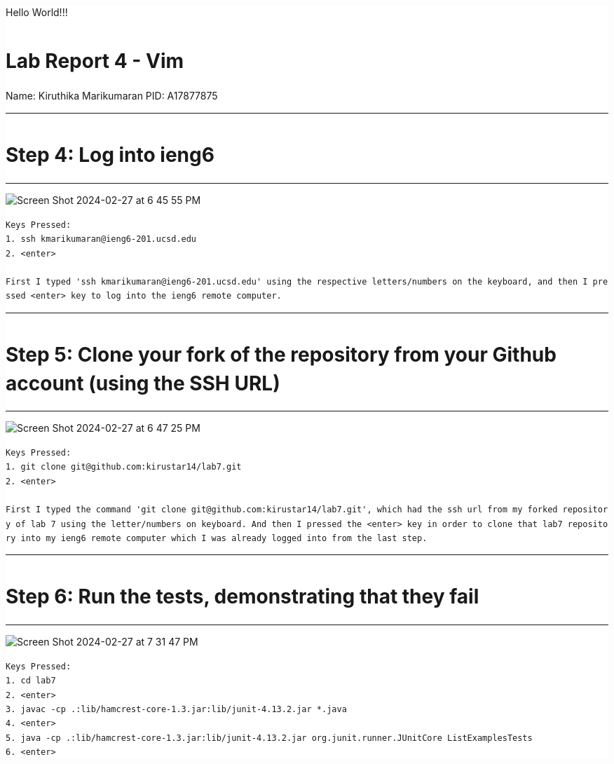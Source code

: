 Hello World!!!

# Lab Report 4 - Vim
Name: Kiruthika Marikumaran 
PID: A17877875
 
---

# Step 4: Log into ieng6
---
<img width="995" alt="Screen Shot 2024-02-27 at 6 45 55 PM" src="https://github.com/kirustar14/cse15l-lab-reports/assets/148379107/609f8be8-e35f-401e-819d-d8106e441e99">

```
Keys Pressed: 
1. ssh kmarikumaran@ieng6-201.ucsd.edu
2. <enter>

First I typed 'ssh kmarikumaran@ieng6-201.ucsd.edu' using the respective letters/numbers on the keyboard, and then I pressed <enter> key to log into the ieng6 remote computer. 
```

---

# Step 5: Clone your fork of the repository from your Github account (using the SSH URL)
---

<img width="688" alt="Screen Shot 2024-02-27 at 6 47 25 PM" src="https://github.com/kirustar14/cse15l-lab-reports/assets/148379107/4933598c-4b88-4e0a-8508-4561b24dc593">

```
Keys Pressed: 
1. git clone git@github.com:kirustar14/lab7.git
2. <enter>

First I typed the command 'git clone git@github.com:kirustar14/lab7.git', which had the ssh url from my forked repository of lab 7 using the letter/numbers on keyboard. And then I pressed the <enter> key in order to clone that lab7 repository into my ieng6 remote computer which I was already logged into from the last step. 
```

---

# Step 6: Run the tests, demonstrating that they fail
---

<img width="1077" alt="Screen Shot 2024-02-27 at 7 31 47 PM" src="https://github.com/kirustar14/cse15l-lab-reports/assets/148379107/175a2444-a694-4566-8339-9e040958e84b">

```
Keys Pressed: 
1. cd lab7
2. <enter>
3. javac -cp .:lib/hamcrest-core-1.3.jar:lib/junit-4.13.2.jar *.java
4. <enter>
5. java -cp .:lib/hamcrest-core-1.3.jar:lib/junit-4.13.2.jar org.junit.runner.JUnitCore ListExamplesTests
6. <enter>

```